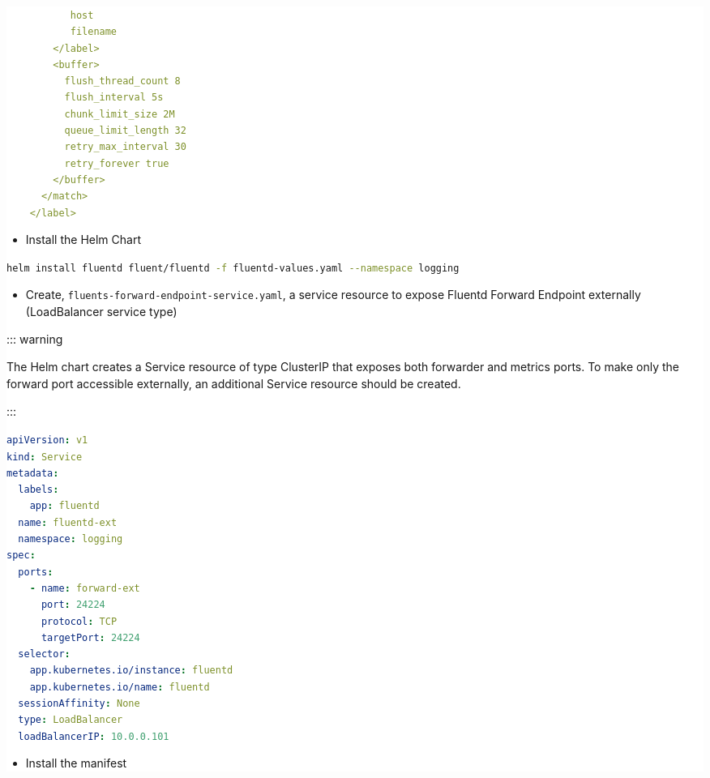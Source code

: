 ```yaml
           host
           filename
        </label>
        <buffer>
          flush_thread_count 8
          flush_interval 5s
          chunk_limit_size 2M
          queue_limit_length 32
          retry_max_interval 30
          retry_forever true
        </buffer>
      </match>
    </label>
```

- Install the Helm Chart

```bash
helm install fluentd fluent/fluentd -f fluentd-values.yaml --namespace logging
```

- Create, `fluents-forward-endpoint-service.yaml`, a service resource to expose Fluentd Forward Endpoint externally (LoadBalancer service type)

::: warning

The Helm chart creates a Service resource of type ClusterIP that exposes both forwarder and metrics ports. To make only the forward port accessible externally, an additional Service resource should be created.

:::

```yaml
apiVersion: v1
kind: Service
metadata:
  labels:
    app: fluentd
  name: fluentd-ext
  namespace: logging
spec:
  ports:
    - name: forward-ext
      port: 24224
      protocol: TCP
      targetPort: 24224
  selector:
    app.kubernetes.io/instance: fluentd
    app.kubernetes.io/name: fluentd
  sessionAffinity: None
  type: LoadBalancer
  loadBalancerIP: 10.0.0.101
```

- Install the manifest
